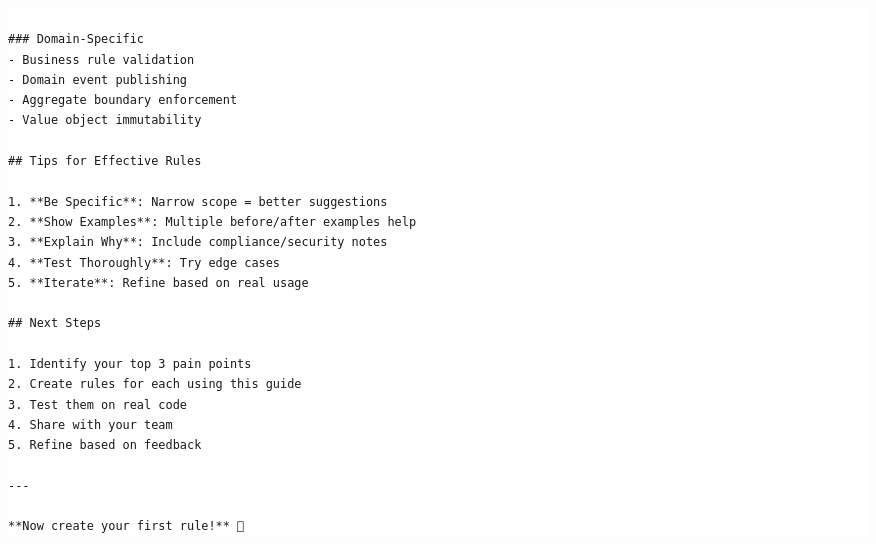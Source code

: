 ```

### Domain-Specific
- Business rule validation
- Domain event publishing
- Aggregate boundary enforcement
- Value object immutability

## Tips for Effective Rules

1. **Be Specific**: Narrow scope = better suggestions
2. **Show Examples**: Multiple before/after examples help
3. **Explain Why**: Include compliance/security notes
4. **Test Thoroughly**: Try edge cases
5. **Iterate**: Refine based on real usage

## Next Steps

1. Identify your top 3 pain points
2. Create rules for each using this guide
3. Test them on real code
4. Share with your team
5. Refine based on feedback

---

**Now create your first rule!** 🚀
